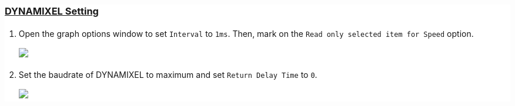 
### [DYNAMIXEL Setting](#dynamixel-setting)

1. Open the graph options window to set `Interval` to `1ms`. Then, mark on the `Read only selected item for Speed` option.

    ![](/assets/images/sw/dynamixel/wizard2/wizard2_graph_005.png)

2. Set the baudrate of DYNAMIXEL to maximum and set `Return Delay Time` to `0`.

    ![](/assets/images/sw/dynamixel/wizard2/wizard2_graph_007.png)

[Basic Features > Graph]: #graph
[Protocol 1.0]: /docs/en/dxl/protocol1/
[Protocol 2.0]: /docs/en/dxl/protocol2/
[AX-12W]: /docs/en/dxl/ax/ax-12w/
[AX-12+/12A]: /docs/en/dxl/ax/ax-12a/
[AX-18F/18A]: /docs/en/dxl/ax/ax-18a/
[EX-106+]: /docs/en/dxl/ex/ex-106+/
[DX-113]: /docs/en/dxl/dx/dx-113/
[DX-116]: /docs/en/dxl/dx/dx-116/
[DX-117]: /docs/en/dxl/dx/dx-117/
[RX-10]: /docs/en/dxl/rx/rx-10/
[RX-24F]: /docs/en/dxl/rx/rx-24f/
[RX-28]: /docs/en/dxl/rx/rx-28/
[RX-64]: /docs/en/dxl/rx/rx-64/
[MX-12W]: /docs/en/dxl/mx/mx-12w/
[MX-28]: /docs/en/dxl/mx/mx-28/
[MX-28(2.0)]: /docs/en/dxl/mx/mx-28-2/
[MX-64]: /docs/en/dxl/mx/mx-64/
[MX-64(2.0)]: /docs/en/dxl/mx/mx-64-2/
[MX-106]: /docs/en/dxl/mx/mx-106/
[MX-106(2.0)]: /docs/en/dxl/mx/mx-106-2/
[XL320]: /docs/en/dxl/x/xl320/
[XL430-W250]: /docs/en/dxl/x/xl430-w250/
[XM430-W210]: /docs/en/dxl/x/xm430-w210/
[XM430-W350]: /docs/en/dxl/x/xm430-w350/
[XH430-W210]: /docs/en/dxl/x/xh430-w210/
[XM540-W150]: /docs/en/dxl/x/xm540-w150/
[XM540-W270]: /docs/en/dxl/x/xm540-w270/
[XH430-W350]: /docs/en/dxl/x/xh430-w350/
[XH430-V210]: /docs/en/dxl/x/xh430-v210/
[XH430-V350]: /docs/en/dxl/x/xh430-v350/
[XH540-W150]: /docs/en/dxl/x/xh540-w150/
[XH540-W270]: /docs/en/dxl/x/xh540-w270/
[XH540-V150]: /docs/en/dxl/x/xh540-v150/
[XH540-V270]: /docs/en/dxl/x/xh540-v270/
[H54-200-S500-R]: /docs/en/dxl/pro/h54-200-s500-r/
[H54-100-S500-R]: /docs/en/dxl/pro/h54-100-s500-r/
[H42-20-S300-R]: /docs/en/dxl/pro/h42-20-s300-r/
[M54-60-S250-R]: /docs/en/dxl/pro/m54-60-s250-r/
[M54-40-S250-R]: /docs/en/dxl/pro/m54-40-s250-r/
[M42-10-S260-R]: /docs/en/dxl/pro/m42-10-s260-r/
[H54-200-S500-R(A)]: /docs/en/dxl/pro/h54-200-s500-ra/
[H54-100-S500-R(A)]: /docs/en/dxl/pro/h54-100-s500-ra/
[H42-20-S300-R(A)]: /docs/en/dxl/pro/h42-20-s300-ra/
[M54-60-S250-R(A)]: /docs/en/dxl/pro/m54-60-s250-ra/
[M54-40-S250-R(A)]: /docs/en/dxl/pro/m54-40-s250-ra/
[M42-10-S260-R(A)]: /docs/en/dxl/pro/m42-10-s260-ra/
[L54-50-S500-R]: /docs/en/dxl/pro/l54-50-s500-r/
[L54-50-S290-R]: /docs/en/dxl/pro/l54-50-s290-r/
[L54-30-S500-R]: /docs/en/dxl/pro/l54-30-s500-r/
[L54-30-S400-R]: /docs/en/dxl/pro/l54-30-s400-r/
[L42-10-S300-R]: /docs/en/dxl/pro/l42-10-s300-r/
[H42P-020-S300-R]: /docs/en/dxl/pro_plus/h42p-020-s300-r/
[H54P-100-S500-R]: /docs/en/dxl/pro_plus/h54p-100-s500-r/
[H54P-200-S500-R]: /docs/en/dxl/pro_plus/h54p-200-s500-r/
[M54P-060-S250-R]: /docs/en/dxl/pro_plus/m54p-060-s250-r/
[M54P-040-S250-R]: /docs/en/dxl/pro_plus/m54p-040-s250-r/
[M42P-010-S260-R]: /docs/en/dxl/pro_plus/m42p-010-s260-r/
[RH-P12-RN]: /docs/en/platform/rh_p12_rn/
[RH-P12-RN(A)]: /docs/en/platform/rh_p12_rna/
[Compatibility Table]: /docs/en/popup/faq_protocol_compatibility_table/
